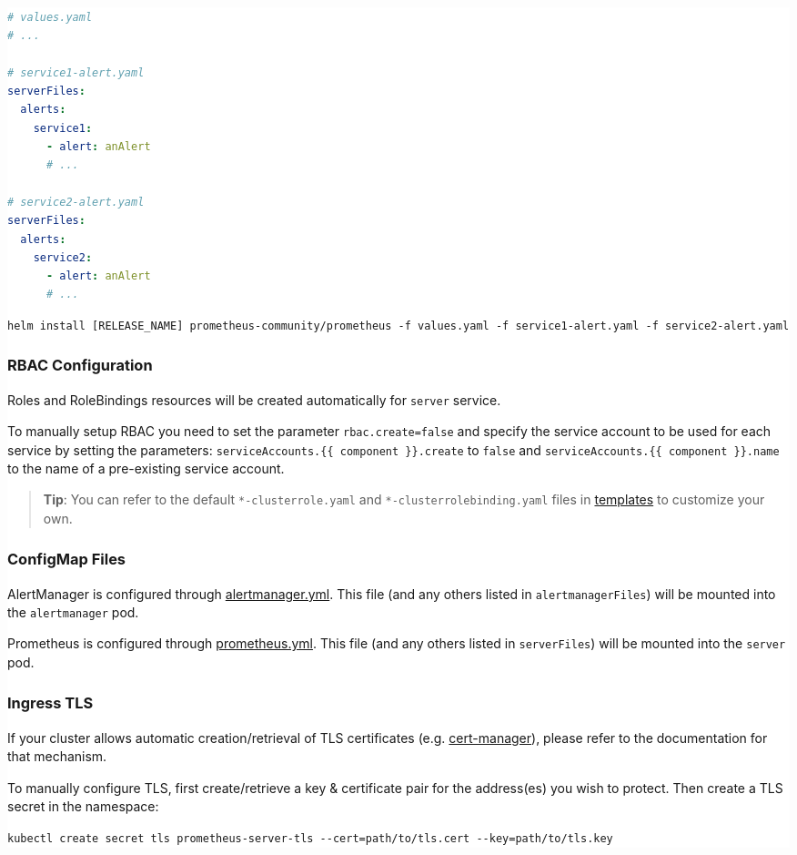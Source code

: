 ```yaml
# values.yaml
# ...

# service1-alert.yaml
serverFiles:
  alerts:
    service1:
      - alert: anAlert
      # ...

# service2-alert.yaml
serverFiles:
  alerts:
    service2:
      - alert: anAlert
      # ...
```

```console
helm install [RELEASE_NAME] prometheus-community/prometheus -f values.yaml -f service1-alert.yaml -f service2-alert.yaml
```

### RBAC Configuration

Roles and RoleBindings resources will be created automatically for `server` service.

To manually setup RBAC you need to set the parameter `rbac.create=false` and specify the service account to be used for each service by setting the parameters: `serviceAccounts.{{ component }}.create` to `false` and `serviceAccounts.{{ component }}.name` to the name of a pre-existing service account.

> **Tip**: You can refer to the default `*-clusterrole.yaml` and `*-clusterrolebinding.yaml` files in [templates](templates/) to customize your own.

### ConfigMap Files

AlertManager is configured through [alertmanager.yml](https://prometheus.io/docs/alerting/configuration/). This file (and any others listed in `alertmanagerFiles`) will be mounted into the `alertmanager` pod.

Prometheus is configured through [prometheus.yml](https://prometheus.io/docs/operating/configuration/). This file (and any others listed in `serverFiles`) will be mounted into the `server` pod.

### Ingress TLS

If your cluster allows automatic creation/retrieval of TLS certificates (e.g. [cert-manager](https://github.com/jetstack/cert-manager)), please refer to the documentation for that mechanism.

To manually configure TLS, first create/retrieve a key & certificate pair for the address(es) you wish to protect. Then create a TLS secret in the namespace:

```console
kubectl create secret tls prometheus-server-tls --cert=path/to/tls.cert --key=path/to/tls.key
```

